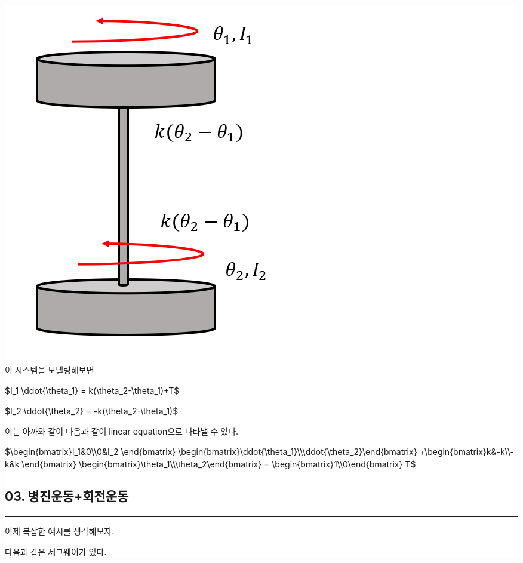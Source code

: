 ![Untitled](%EC%9E%90%EB%8F%99%EC%A0%9C%EC%96%B4%201%20%EB%8F%99%EC%97%AD%ED%95%99%20%EB%B3%B5%EC%8A%B5%2078a91c0f667b4bc782f6cc5baef2159f/Untitled%208.png)

이 시스템을 모델링해보면

$I_1 \ddot{\theta_1} = k(\theta_2-\theta_1)+T$ 

$I_2 \ddot{\theta_2} = -k(\theta_2-\theta_1)$

이는 아까와 같이 다음과 같이 linear equation으로 나타낼 수 있다.

$\begin{bmatrix}I_1&0\\0&I_2 \end{bmatrix} \begin{bmatrix}\ddot{\theta_1}\\\ddot{\theta_2}\end{bmatrix} +\begin{bmatrix}k&-k\\-k&k \end{bmatrix} \begin{bmatrix}\theta_1\\\theta_2\end{bmatrix} = \begin{bmatrix}1\\0\end{bmatrix} T$

## 03. 병진운동+회전운동

---

이제 복잡한 예시를 생각해보자.

다음과 같은 세그웨이가 있다.
